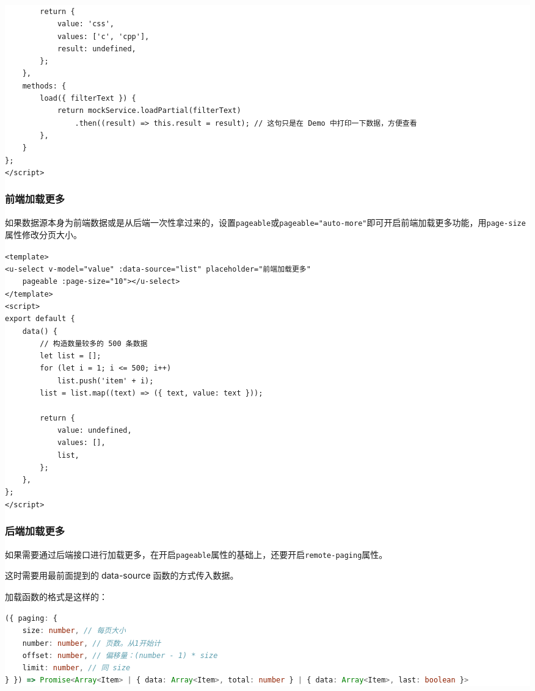 ``` vue
        return {
            value: 'css',
            values: ['c', 'cpp'],
            result: undefined,
        };
    },
    methods: {
        load({ filterText }) {
            return mockService.loadPartial(filterText)
                .then((result) => this.result = result); // 这句只是在 Demo 中打印一下数据，方便查看
        },
    }
};
</script>
```

### 前端加载更多

如果数据源本身为前端数据或是从后端一次性拿过来的，设置`pageable`或`pageable="auto-more"`即可开启前端加载更多功能，用`page-size`属性修改分页大小。

``` vue
<template>
<u-select v-model="value" :data-source="list" placeholder="前端加载更多"
    pageable :page-size="10"></u-select>
</template>
<script>
export default {
    data() {
        // 构造数量较多的 500 条数据
        let list = [];
        for (let i = 1; i <= 500; i++)
            list.push('item' + i);
        list = list.map((text) => ({ text, value: text }));

        return {
            value: undefined,
            values: [],
            list,
        };
    },
};
</script>
```

### 后端加载更多

如果需要通过后端接口进行加载更多，在开启`pageable`属性的基础上，还要开启`remote-paging`属性。

这时需要用最前面提到的 data-source 函数的方式传入数据。

加载函数的格式是这样的：

``` ts
({ paging: {
    size: number, // 每页大小
    number: number, // 页数。从1开始计
    offset: number, // 偏移量：(number - 1) * size
    limit: number, // 同 size
} }) => Promise<Array<Item> | { data: Array<Item>, total: number } | { data: Array<Item>, last: boolean }>
```
